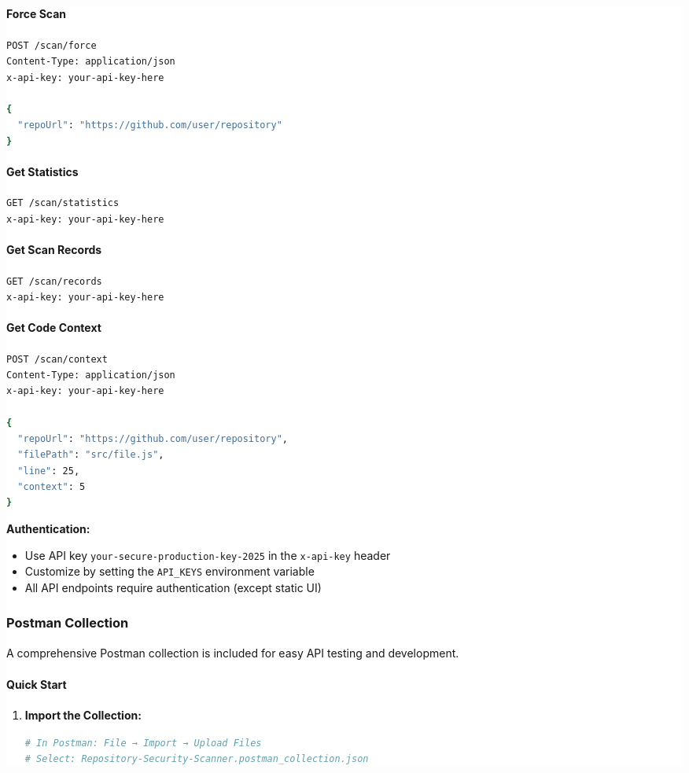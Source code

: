 #### Force Scan
```bash
POST /scan/force
Content-Type: application/json
x-api-key: your-api-key-here

{
  "repoUrl": "https://github.com/user/repository"
}
```

#### Get Statistics
```bash
GET /scan/statistics
x-api-key: your-api-key-here
```

#### Get Scan Records
```bash
GET /scan/records
x-api-key: your-api-key-here
```

#### Get Code Context
```bash
POST /scan/context
Content-Type: application/json
x-api-key: your-api-key-here

{
  "repoUrl": "https://github.com/user/repository",
  "filePath": "src/file.js",
  "line": 25,
  "context": 5
}
```

**Authentication:**
- Use API key `your-secure-production-key-2025` in the `x-api-key` header
- Customize by setting the `API_KEYS` environment variable
- All API endpoints require authentication (except static UI)

### Postman Collection

A comprehensive Postman collection is included for easy API testing and development.

#### Quick Start

1. **Import the Collection:**
   ```bash
   # In Postman: File → Import → Upload Files
   # Select: Repository-Security-Scanner.postman_collection.json
   ```
